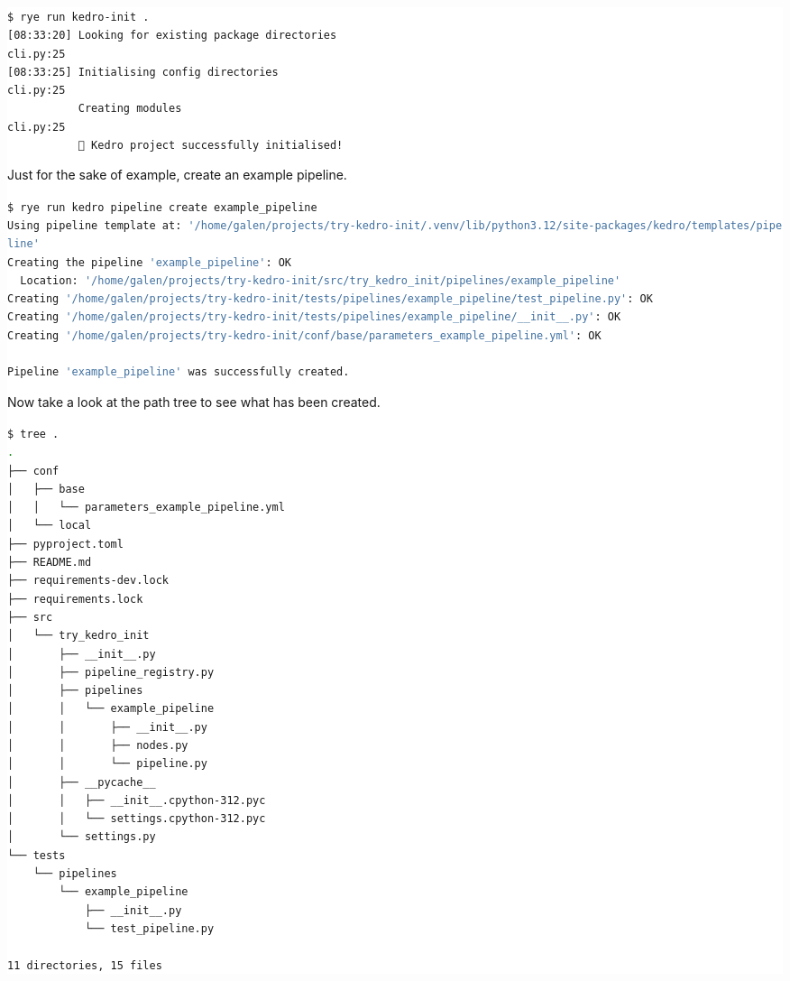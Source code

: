 ```bash
$ rye run kedro-init .
[08:33:20] Looking for existing package directories                                                                                                                                                                                cli.py:25
[08:33:25] Initialising config directories                                                                                                                                                                                         cli.py:25
           Creating modules                                                                                                                                                                                                        cli.py:25
           🔶 Kedro project successfully initialised!
```

Just for the sake of example, create an example pipeline.

```bash
$ rye run kedro pipeline create example_pipeline
Using pipeline template at: '/home/galen/projects/try-kedro-init/.venv/lib/python3.12/site-packages/kedro/templates/pipeline'
Creating the pipeline 'example_pipeline': OK
  Location: '/home/galen/projects/try-kedro-init/src/try_kedro_init/pipelines/example_pipeline'
Creating '/home/galen/projects/try-kedro-init/tests/pipelines/example_pipeline/test_pipeline.py': OK
Creating '/home/galen/projects/try-kedro-init/tests/pipelines/example_pipeline/__init__.py': OK
Creating '/home/galen/projects/try-kedro-init/conf/base/parameters_example_pipeline.yml': OK

Pipeline 'example_pipeline' was successfully created.
```

Now take a look at the path tree to see what has been created.

```bash
$ tree .
.
├── conf
│   ├── base
│   │   └── parameters_example_pipeline.yml
│   └── local
├── pyproject.toml
├── README.md
├── requirements-dev.lock
├── requirements.lock
├── src
│   └── try_kedro_init
│       ├── __init__.py
│       ├── pipeline_registry.py
│       ├── pipelines
│       │   └── example_pipeline
│       │       ├── __init__.py
│       │       ├── nodes.py
│       │       └── pipeline.py
│       ├── __pycache__
│       │   ├── __init__.cpython-312.pyc
│       │   └── settings.cpython-312.pyc
│       └── settings.py
└── tests
    └── pipelines
        └── example_pipeline
            ├── __init__.py
            └── test_pipeline.py

11 directories, 15 files
```
